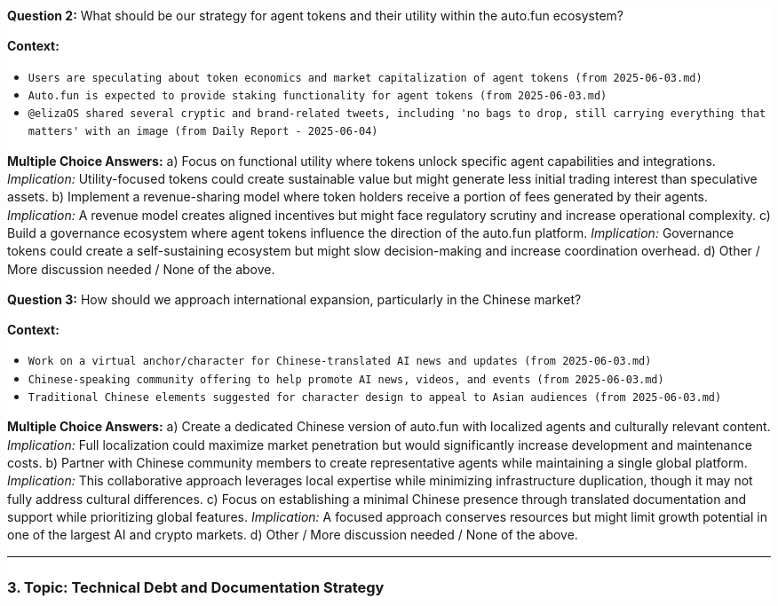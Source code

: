 **Question 2:** What should be our strategy for agent tokens and their utility within the auto.fun ecosystem?

  **Context:**
  - `Users are speculating about token economics and market capitalization of agent tokens (from 2025-06-03.md)`
  - `Auto.fun is expected to provide staking functionality for agent tokens (from 2025-06-03.md)`
  - `@elizaOS shared several cryptic and brand-related tweets, including 'no bags to drop, still carrying everything that matters' with an image (from Daily Report - 2025-06-04)`

  **Multiple Choice Answers:**
    a) Focus on functional utility where tokens unlock specific agent capabilities and integrations.
        *Implication:* Utility-focused tokens could create sustainable value but might generate less initial trading interest than speculative assets.
    b) Implement a revenue-sharing model where token holders receive a portion of fees generated by their agents.
        *Implication:* A revenue model creates aligned incentives but might face regulatory scrutiny and increase operational complexity.
    c) Build a governance ecosystem where agent tokens influence the direction of the auto.fun platform.
        *Implication:* Governance tokens could create a self-sustaining ecosystem but might slow decision-making and increase coordination overhead.
    d) Other / More discussion needed / None of the above.

**Question 3:** How should we approach international expansion, particularly in the Chinese market?

  **Context:**
  - `Work on a virtual anchor/character for Chinese-translated AI news and updates (from 2025-06-03.md)`
  - `Chinese-speaking community offering to help promote AI news, videos, and events (from 2025-06-03.md)`
  - `Traditional Chinese elements suggested for character design to appeal to Asian audiences (from 2025-06-03.md)`

  **Multiple Choice Answers:**
    a) Create a dedicated Chinese version of auto.fun with localized agents and culturally relevant content.
        *Implication:* Full localization could maximize market penetration but would significantly increase development and maintenance costs.
    b) Partner with Chinese community members to create representative agents while maintaining a single global platform.
        *Implication:* This collaborative approach leverages local expertise while minimizing infrastructure duplication, though it may not fully address cultural differences.
    c) Focus on establishing a minimal Chinese presence through translated documentation and support while prioritizing global features.
        *Implication:* A focused approach conserves resources but might limit growth potential in one of the largest AI and crypto markets.
    d) Other / More discussion needed / None of the above.

---


### 3. Topic: Technical Debt and Documentation Strategy
